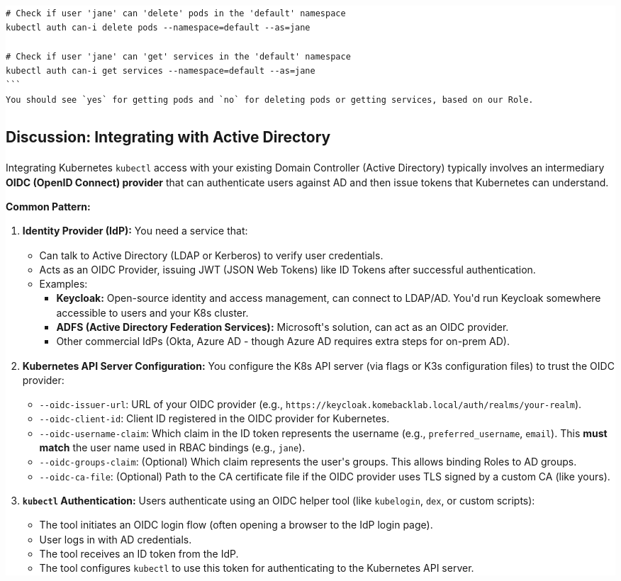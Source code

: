     # Check if user 'jane' can 'delete' pods in the 'default' namespace
    kubectl auth can-i delete pods --namespace=default --as=jane

    # Check if user 'jane' can 'get' services in the 'default' namespace
    kubectl auth can-i get services --namespace=default --as=jane
    ```
    You should see `yes` for getting pods and `no` for deleting pods or getting services, based on our Role.

## Discussion: Integrating with Active Directory

Integrating Kubernetes `kubectl` access with your existing Domain Controller (Active Directory) typically involves an intermediary **OIDC (OpenID Connect) provider** that can authenticate users against AD and then issue tokens that Kubernetes can understand.

**Common Pattern:**

1.  **Identity Provider (IdP):** You need a service that:
    *   Can talk to Active Directory (LDAP or Kerberos) to verify user credentials.
    *   Acts as an OIDC Provider, issuing JWT (JSON Web Tokens) like ID Tokens after successful authentication.
    *   Examples:
        *   **Keycloak:** Open-source identity and access management, can connect to LDAP/AD. You'd run Keycloak somewhere accessible to users and your K8s cluster.
        *   **ADFS (Active Directory Federation Services):** Microsoft's solution, can act as an OIDC provider.
        *   Other commercial IdPs (Okta, Azure AD - though Azure AD requires extra steps for on-prem AD).

2.  **Kubernetes API Server Configuration:** You configure the K8s API server (via flags or K3s configuration files) to trust the OIDC provider:
    *   `--oidc-issuer-url`: URL of your OIDC provider (e.g., `https://keycloak.komebacklab.local/auth/realms/your-realm`).
    *   `--oidc-client-id`: Client ID registered in the OIDC provider for Kubernetes.
    *   `--oidc-username-claim`: Which claim in the ID token represents the username (e.g., `preferred_username`, `email`). This **must match** the user name used in RBAC bindings (e.g., `jane`).
    *   `--oidc-groups-claim`: (Optional) Which claim represents the user's groups. This allows binding Roles to AD groups.
    *   `--oidc-ca-file`: (Optional) Path to the CA certificate file if the OIDC provider uses TLS signed by a custom CA (like yours).

3.  **`kubectl` Authentication:** Users authenticate using an OIDC helper tool (like `kubelogin`, `dex`, or custom scripts):
    *   The tool initiates an OIDC login flow (often opening a browser to the IdP login page).
    *   User logs in with AD credentials.
    *   The tool receives an ID token from the IdP.
    *   The tool configures `kubectl` to use this token for authenticating to the Kubernetes API server.
